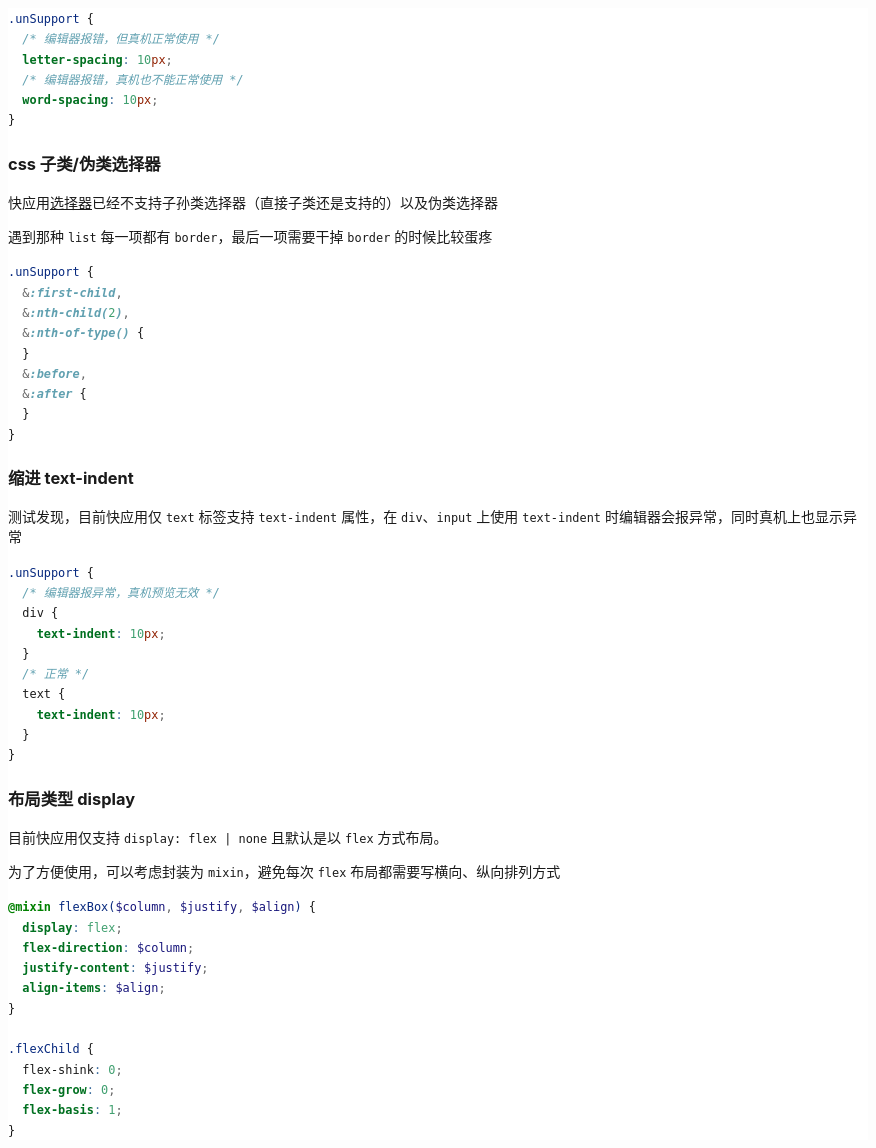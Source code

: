 ```css
.unSupport {
  /* 编辑器报错，但真机正常使用 */
  letter-spacing: 10px;
  /* 编辑器报错，真机也不能正常使用 */
  word-spacing: 10px;
}
```

### css 子类/伪类选择器

快应用[选择器](https://doc.quickapp.cn/framework/style-sheet.html#%E9%80%89%E6%8B%A9%E5%99%A8)已经不支持子孙类选择器（直接子类还是支持的）以及伪类选择器

遇到那种 `list` 每一项都有 `border`，最后一项需要干掉 `border` 的时候比较蛋疼

```css
.unSupport {
  &:first-child,
  &:nth-child(2),
  &:nth-of-type() {
  }
  &:before,
  &:after {
  }
}
```

### 缩进 text-indent

测试发现，目前快应用仅 `text` 标签支持 `text-indent` 属性，在 `div`、`input` 上使用 `text-indent` 时编辑器会报异常，同时真机上也显示异常

```css
.unSupport {
  /* 编辑器报异常，真机预览无效 */
  div {
    text-indent: 10px;
  }
  /* 正常 */
  text {
    text-indent: 10px;
  }
}
```

### 布局类型 display

目前快应用仅支持 `display: flex | none` 且默认是以 `flex` 方式布局。

为了方便使用，可以考虑封装为 `mixin`，避免每次 `flex` 布局都需要写横向、纵向排列方式

```scss
@mixin flexBox($column, $justify, $align) {
  display: flex;
  flex-direction: $column;
  justify-content: $justify;
  align-items: $align;
}

.flexChild {
  flex-shink: 0;
  flex-grow: 0;
  flex-basis: 1;
}
```
